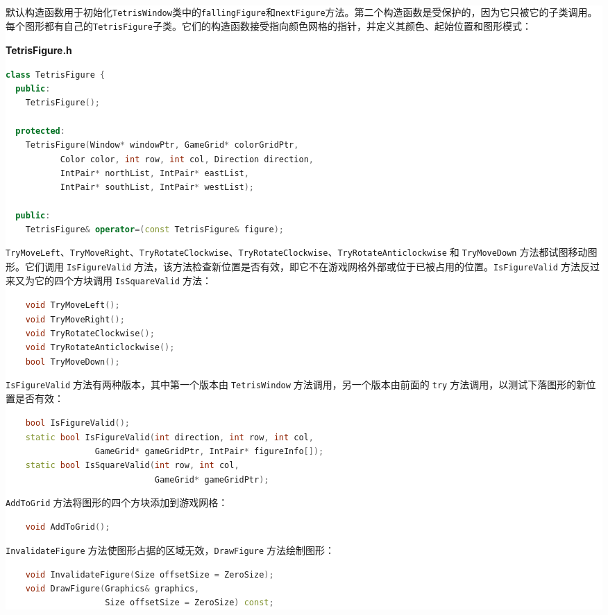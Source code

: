 默认构造函数用于初始化`TetrisWindow`类中的`fallingFigure`和`nextFigure`方法。第二个构造函数是受保护的，因为它只被它的子类调用。每个图形都有自己的`TetrisFigure`子类。它们的构造函数接受指向颜色网格的指针，并定义其颜色、起始位置和图形模式：

**TetrisFigure.h**

```cpp
class TetrisFigure { 
  public: 
    TetrisFigure(); 

  protected: 
    TetrisFigure(Window* windowPtr, GameGrid* colorGridPtr, 
           Color color, int row, int col, Direction direction, 
           IntPair* northList, IntPair* eastList, 
           IntPair* southList, IntPair* westList); 

  public: 
    TetrisFigure& operator=(const TetrisFigure& figure); 

```

`TryMoveLeft`、`TryMoveRight`、`TryRotateClockwise`、`TryRotateClockwise`、`TryRotateAnticlockwise` 和 `TryMoveDown` 方法都试图移动图形。它们调用 `IsFigureValid` 方法，该方法检查新位置是否有效，即它不在游戏网格外部或位于已被占用的位置。`IsFigureValid` 方法反过来又为它的四个方块调用 `IsSquareValid` 方法：

```cpp
    void TryMoveLeft(); 
    void TryMoveRight(); 
    void TryRotateClockwise(); 
    void TryRotateAnticlockwise(); 
    bool TryMoveDown(); 

```

`IsFigureValid` 方法有两种版本，其中第一个版本由 `TetrisWindow` 方法调用，另一个版本由前面的 `try` 方法调用，以测试下落图形的新位置是否有效：

```cpp
    bool IsFigureValid();
    static bool IsFigureValid(int direction, int row, int col,
                  GameGrid* gameGridPtr, IntPair* figureInfo[]);
    static bool IsSquareValid(int row, int col,
                              GameGrid* gameGridPtr);
```

`AddToGrid` 方法将图形的四个方块添加到游戏网格：

```cpp
    void AddToGrid();

```

`InvalidateFigure` 方法使图形占据的区域无效，`DrawFigure` 方法绘制图形：

```cpp
    void InvalidateFigure(Size offsetSize = ZeroSize); 
    void DrawFigure(Graphics& graphics, 
                    Size offsetSize = ZeroSize) const; 

```
